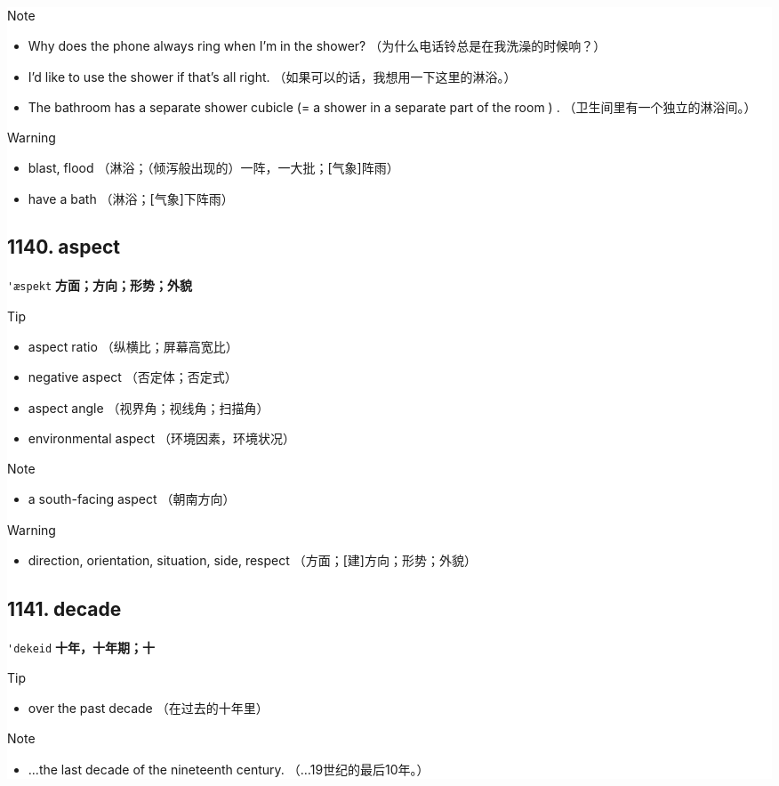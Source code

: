>

> [!NOTE]
>
> - Why does the phone always ring when I’m in the shower? （为什么电话铃总是在我洗澡的时候响？）
>
> - I’d like to use the shower if that’s all right. （如果可以的话，我想用一下这里的淋浴。）
>
> - The bathroom has a separate shower cubicle (= a shower in a separate part of the room ) . （卫生间里有一个独立的淋浴间。）
>

> [!WARNING]
>
> - blast, flood （淋浴；（倾泻般出现的）一阵，一大批；[气象]阵雨）
>
> - have a bath （淋浴；[气象]下阵雨）
>

## 1140. aspect

`'æspekt`  **方面；方向；形势；外貌**

> [!TIP]
>
> - aspect ratio （纵横比；屏幕高宽比）
>
> - negative aspect （否定体；否定式）
>
> - aspect angle （视界角；视线角；扫描角）
>
> - environmental aspect （环境因素，环境状况）
>

> [!NOTE]
>
> - a south-facing aspect （朝南方向）
>

> [!WARNING]
>
> - direction, orientation, situation, side, respect （方面；[建]方向；形势；外貌）
>

## 1141. decade

`'dekeid`  **十年，十年期；十**

> [!TIP]
>
> - over the past decade （在过去的十年里）
>

> [!NOTE]
>
> - ...the last decade of the nineteenth century. （…19世纪的最后10年。）
>
